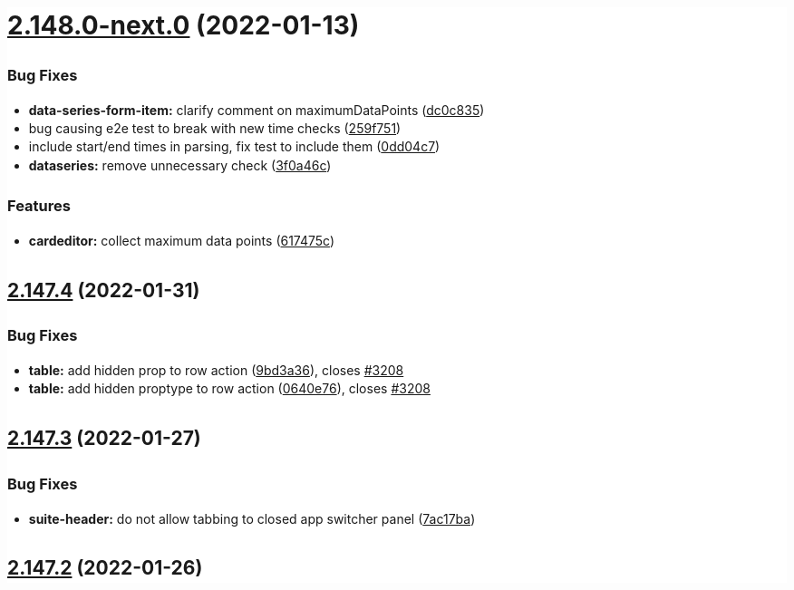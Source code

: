 



# [2.148.0-next.0](https://github.com/carbon-design-system/carbon-addons-iot-react/compare/v2.147.1-next.0...v2.148.0-next.0) (2022-01-13)


### Bug Fixes

* **data-series-form-item:** clarify comment on maximumDataPoints ([dc0c835](https://github.com/carbon-design-system/carbon-addons-iot-react/commit/dc0c83575f8382dec9de9ce5d510242913e226d0))
* bug causing e2e test to break with new time checks ([259f751](https://github.com/carbon-design-system/carbon-addons-iot-react/commit/259f7510a4eef3412346ba668e72de449f0c009d))
* include start/end times in parsing, fix test to include them ([0dd04c7](https://github.com/carbon-design-system/carbon-addons-iot-react/commit/0dd04c7965b8f2145cf23ba33e540fde9b63fdb4))
* **dataseries:** remove unnecessary check ([3f0a46c](https://github.com/carbon-design-system/carbon-addons-iot-react/commit/3f0a46c63565bf29a681fbd960bf585e0cbbf82f))


### Features

* **cardeditor:** collect maximum data points ([617475c](https://github.com/carbon-design-system/carbon-addons-iot-react/commit/617475c558b39e371aacec5038d592b6d3ff32c5))


## [2.147.4](https://github.com/carbon-design-system/carbon-addons-iot-react/compare/v2.147.3...v2.147.4) (2022-01-31)


### Bug Fixes

* **table:** add hidden prop to row action ([9bd3a36](https://github.com/carbon-design-system/carbon-addons-iot-react/commit/9bd3a3607a48a9370b43c434503fc8c65c314a4e)), closes [#3208](https://github.com/carbon-design-system/carbon-addons-iot-react/issues/3208)
* **table:** add hidden proptype to row action ([0640e76](https://github.com/carbon-design-system/carbon-addons-iot-react/commit/0640e76ed7764b78a47504aff0949f7e53b6751c)), closes [#3208](https://github.com/carbon-design-system/carbon-addons-iot-react/issues/3208)

## [2.147.3](https://github.com/carbon-design-system/carbon-addons-iot-react/compare/v2.147.2...v2.147.3) (2022-01-27)


### Bug Fixes

* **suite-header:** do not allow tabbing to closed app switcher panel ([7ac17ba](https://github.com/carbon-design-system/carbon-addons-iot-react/commit/7ac17ba151eee24a3f71df0679e69cacf5287f58))



## [2.147.2](https://github.com/carbon-design-system/carbon-addons-iot-react/compare/v2.147.1...v2.147.2) (2022-01-26)
